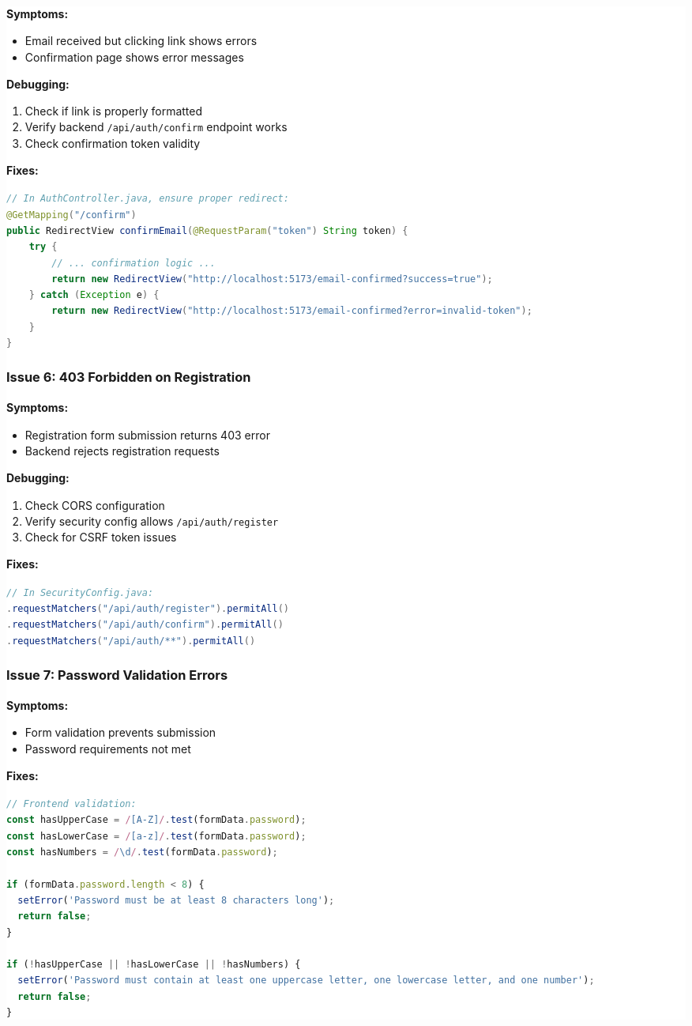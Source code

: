 **Symptoms:**
- Email received but clicking link shows errors
- Confirmation page shows error messages

**Debugging:**
1. Check if link is properly formatted
2. Verify backend `/api/auth/confirm` endpoint works
3. Check confirmation token validity

**Fixes:**
```java
// In AuthController.java, ensure proper redirect:
@GetMapping("/confirm")
public RedirectView confirmEmail(@RequestParam("token") String token) {
    try {
        // ... confirmation logic ...
        return new RedirectView("http://localhost:5173/email-confirmed?success=true");
    } catch (Exception e) {
        return new RedirectView("http://localhost:5173/email-confirmed?error=invalid-token");
    }
}
```

### **Issue 6: 403 Forbidden on Registration**

**Symptoms:**
- Registration form submission returns 403 error
- Backend rejects registration requests

**Debugging:**
1. Check CORS configuration
2. Verify security config allows `/api/auth/register`
3. Check for CSRF token issues

**Fixes:**
```java
// In SecurityConfig.java:
.requestMatchers("/api/auth/register").permitAll()
.requestMatchers("/api/auth/confirm").permitAll()
.requestMatchers("/api/auth/**").permitAll()
```

### **Issue 7: Password Validation Errors**

**Symptoms:**
- Form validation prevents submission
- Password requirements not met

**Fixes:**
```jsx
// Frontend validation:
const hasUpperCase = /[A-Z]/.test(formData.password);
const hasLowerCase = /[a-z]/.test(formData.password);
const hasNumbers = /\d/.test(formData.password);

if (formData.password.length < 8) {
  setError('Password must be at least 8 characters long');
  return false;
}

if (!hasUpperCase || !hasLowerCase || !hasNumbers) {
  setError('Password must contain at least one uppercase letter, one lowercase letter, and one number');
  return false;
}
```

